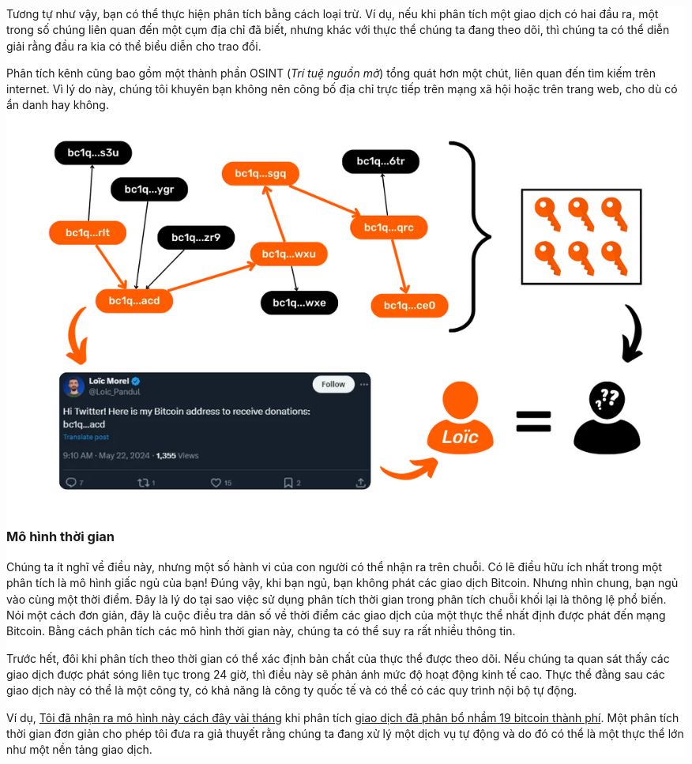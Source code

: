 Tương tự như vậy, bạn có thể thực hiện phân tích bằng cách loại trừ. Ví dụ, nếu khi phân tích một giao dịch có hai đầu ra, một trong số chúng liên quan đến một cụm địa chỉ đã biết, nhưng khác với thực thể chúng ta đang theo dõi, thì chúng ta có thể diễn giải rằng đầu ra kia có thể biểu diễn cho trao đổi.

Phân tích kênh cũng bao gồm một thành phần OSINT (*Trí tuệ nguồn mở*) tổng quát hơn một chút, liên quan đến tìm kiếm trên internet. Vì lý do này, chúng tôi khuyên bạn không nên công bố địa chỉ trực tiếp trên mạng xã hội hoặc trên trang web, cho dù có ẩn danh hay không.

![BTC204](assets/fr/063.webp)

### Mô hình thời gian

Chúng ta ít nghĩ về điều này, nhưng một số hành vi của con người có thể nhận ra trên chuỗi. Có lẽ điều hữu ích nhất trong một phân tích là mô hình giấc ngủ của bạn! Đúng vậy, khi bạn ngủ, bạn không phát các giao dịch Bitcoin. Nhưng nhìn chung, bạn ngủ vào cùng một thời điểm. Đây là lý do tại sao việc sử dụng phân tích thời gian trong phân tích chuỗi khối lại là thông lệ phổ biến. Nói một cách đơn giản, đây là cuộc điều tra dân số về thời điểm các giao dịch của một thực thể nhất định được phát đến mạng Bitcoin. Bằng cách phân tích các mô hình thời gian này, chúng ta có thể suy ra rất nhiều thông tin.

Trước hết, đôi khi phân tích theo thời gian có thể xác định bản chất của thực thể được theo dõi. Nếu chúng ta quan sát thấy các giao dịch được phát sóng liên tục trong 24 giờ, thì điều này sẽ phản ánh mức độ hoạt động kinh tế cao. Thực thể đằng sau các giao dịch này có thể là một công ty, có khả năng là công ty quốc tế và có thể có các quy trình nội bộ tự động.

Ví dụ, [Tôi đã nhận ra mô hình này cách đây vài tháng](https://twitter.com/Loic_Pandul/status/1701127409712452072) khi phân tích [giao dịch đã phân bổ nhầm 19 bitcoin thành phí](https://mempool.space/tx/d5392d474b4c436e1c9d1f4ff4be5f5f9bb0eb2e26b61d2781751474b7e870fd). Một phân tích thời gian đơn giản cho phép tôi đưa ra giả thuyết rằng chúng ta đang xử lý một dịch vụ tự động và do đó có thể là một thực thể lớn như một nền tảng giao dịch.
